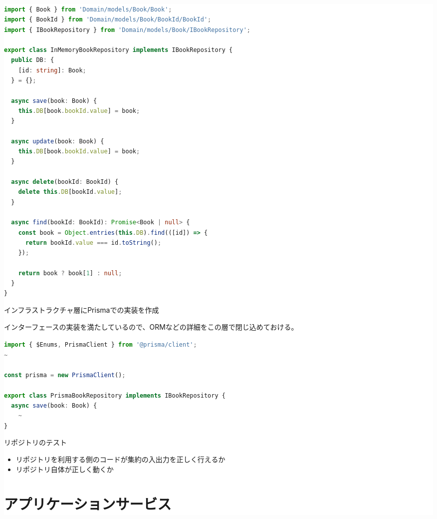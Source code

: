 ```ts
import { Book } from 'Domain/models/Book/Book';
import { BookId } from 'Domain/models/Book/BookId/BookId';
import { IBookRepository } from 'Domain/models/Book/IBookRepository';

export class InMemoryBookRepository implements IBookRepository {
  public DB: {
    [id: string]: Book;
  } = {};

  async save(book: Book) {
    this.DB[book.bookId.value] = book;
  }

  async update(book: Book) {
    this.DB[book.bookId.value] = book;
  }

  async delete(bookId: BookId) {
    delete this.DB[bookId.value];
  }

  async find(bookId: BookId): Promise<Book | null> {
    const book = Object.entries(this.DB).find(([id]) => {
      return bookId.value === id.toString();
    });

    return book ? book[1] : null;
  }
}
```

インフラストラクチャ層にPrismaでの実装を作成

インターフェースの実装を満たしているので、ORMなどの詳細をこの層で閉じ込めておける。

```ts
import { $Enums, PrismaClient } from '@prisma/client';
~

const prisma = new PrismaClient();

export class PrismaBookRepository implements IBookRepository {
  async save(book: Book) {
	~
}
```

リポジトリのテスト

- リポジトリを利用する側のコードが集約の入出力を正しく行えるか
- リポジトリ自体が正しく動くか

# アプリケーションサービス
